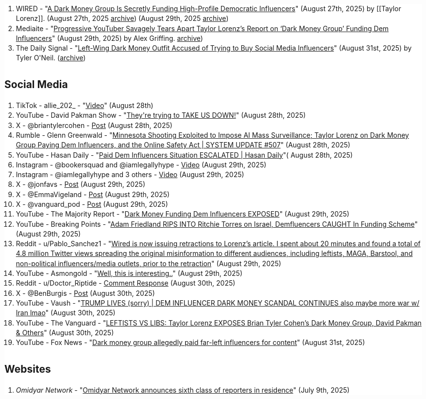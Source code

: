 1. WIRED - "[A Dark Money Group Is Secretly Funding High-Profile Democratic Influencers](https://www.wired.com/story/dark-money-group-secret-funding-democrat-influencers/)" (August 27th, 2025) by [[Taylor Lorenz]]. (August 27th, 2025 [archive](https://archive.ph/sSVgV)) (August 29th, 2025 [archive](https://archive.ph/O0Lxc#selection-699.0-699.74))
2. Mediaite - "[Progressive YouTuber Savagely Tears Apart Taylor Lorenz’s Report on ‘Dark Money Group’ Funding Dem Influencers](https://www.mediaite.com/media/news/progressive-youtuber-savagely-tears-apart-taylor-lorenzs-report-on-dark-money-group-funding-dem-influencers/)" (August 29th, 2025) by Alex Griffing. [archive](https://archive.ph/ZImje))
3. The Daily Signal - "[Left-Wing Dark Money Outfit Accused of Trying to Buy Social Media Influencers](https://www.dailysignal.com/2025/08/31/left-wing-dark-money-outfit-accused-trying-buy-social-media-influencers/)" (August 31st, 2025) by Tyler O'Neil. ([archive](https://archive.ph/MJzaY))
## Social Media
1. TikTok - allie_202_ - "[Video](https://www.tiktok.com/@allie_202_/video/7543788692905790751)" (August 28th)
2. YouTube - David Pakman Show - "[They're trying to TAKE US DOWN!](https://www.youtube.com/watch?v=oQl5JcBnQ9A)" (August 28th, 2025)
3. X - @briantylercohen - [Post](https://x.com/briantylercohen/status/1961201488782578160) (August 28th, 2025)
4. Rumble - Glenn Greenwald - "[Minnesota Shooting Exploited to Impose AI Mass Surveillance; Taylor Lorenz on Dark Money Group Paying Dem Influencers, and the Online Safety Act | SYSTEM UPDATE #507](https://rumble.com/v6y7dam-system-update-show-507.html?start=3239)"  (August 28th, 2025)
5. YouTube - Hasan Daily - "[Paid Dem Influencers Situation ESCALATED | Hasan Daily](https://www.youtube.com/watch?v=JpgpGpa0g74)"( August 28th, 2025)
6. Instagram - @bookersquad and @iamlegallyhype - [Video](https://www.instagram.com/reel/DN3xSpI0gdf/?hl=en) (August 29th, 2025)
7. Instagram - @iamlegallyhype and 3 others - [Video](https://www.instagram.com/reel/DN8RjAxDXCP/?hl=en) (August 29th, 2025)
8. X - @jonfavs - [Post](https://x.com/jonfavs/status/1961586491093860635) (August 29th, 2025)
9. X - @EmmaVigeland - [Post](https://x.com/EmmaVigeland/status/1961589694992465994) (August 29th, 2025)
10. X - @vanguard_pod - [Post](https://x.com/vanguard_pod/status/1961483037687906562) (August 29th, 2025)
11. YouTube - The Majority Report - "[Dark Money Funding Dem Influencers EXPOSED](https://www.youtube.com/watch?v=herbQyrZzGM)" (August 29th, 2025)
12. YouTube - Breaking Points - "[Adam Friedland RIPS INTO Ritchie Torres on Israel, Demfluencers CAUGHT In Funding Scheme](https://www.youtube.com/watch?v=YZ-iyFrNMy4&t=1076s)" (August 29th, 2025)
13. Reddit - u/Pablo_Sanchez1 - "[Wired is now issuing retractions to Lorenz’s article. I spent about 20 minutes and found a total of 4.8 million Twitter views spreading the original misinformation to different audiences, including leftists, MAGA, Barstool, and non-political influencers/media outlets, prior to the retraction](https://www.reddit.com/r/Destiny/comments/1n3nmxb/comment/nbeuzwp/?utm_source=share&utm_medium=web3x&utm_name=web3xcss&utm_term=1&utm_content=share_button)" (August 29th, 2025)
14. YouTube - Asmongold - "[Well, this is interesting..](https://www.youtube.com/watch?v=cxJ04lxqmv8)" (August 29th, 2025)
15. Reddit - u/Doctor_Riptide - [Comment Response](https://www.reddit.com/r/OutOfTheLoop/comments/1n3ztyk/whats_the_deal_with_taylor_lorenzs_new_wired/) (August 30th, 2025)
16. X - @BenBurgis - [Post](https://x.com/BenBurgis/status/1961896833653113176) (August 30th, 2025)
17. YouTube - Vaush - "[TRUMP LIVES (sorry) | DEM INFLUENCER DARK MONEY SCANDAL CONTINUES also maybe more war w/ Iran lmao](youtube.com/live/3-amXfvyeAE?t=3974)" (August 30th, 2025)
18. YouTube - The Vanguard - "[LEFTISTS VS LIBS: Taylor Lorenz EXPOSES Brian Tyler Cohen’s Dark Money Group, David Pakman & Others](https://www.youtube.com/watch?v=wzU1u1eKb0Y)" (August 30th, 2025)
19. YouTube - Fox News - "[Dark money group allegedly paid far-left influencers for content](https://www.youtube.com/watch?v=X2r018aHjnI)" (August 31st, 2025)
## Websites
1. *Omidyar Network* - "[Omidyar Network announces sixth class of reporters in residence](https://omidyar.com/update/omidyar-network-announces-sixth-class-of-reporters-in-residence/)" (July 9th, 2025)